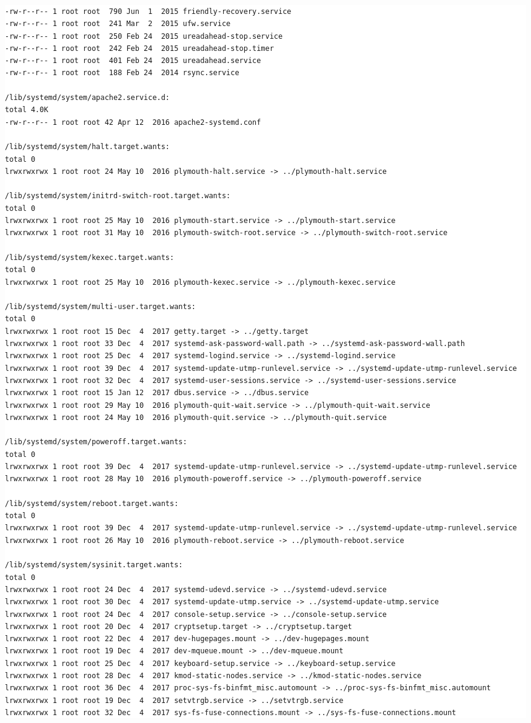     -rw-r--r-- 1 root root  790 Jun  1  2015 friendly-recovery.service
    -rw-r--r-- 1 root root  241 Mar  2  2015 ufw.service
    -rw-r--r-- 1 root root  250 Feb 24  2015 ureadahead-stop.service
    -rw-r--r-- 1 root root  242 Feb 24  2015 ureadahead-stop.timer
    -rw-r--r-- 1 root root  401 Feb 24  2015 ureadahead.service
    -rw-r--r-- 1 root root  188 Feb 24  2014 rsync.service
    
    /lib/systemd/system/apache2.service.d:
    total 4.0K
    -rw-r--r-- 1 root root 42 Apr 12  2016 apache2-systemd.conf
    
    /lib/systemd/system/halt.target.wants:
    total 0
    lrwxrwxrwx 1 root root 24 May 10  2016 plymouth-halt.service -> ../plymouth-halt.service
    
    /lib/systemd/system/initrd-switch-root.target.wants:
    total 0
    lrwxrwxrwx 1 root root 25 May 10  2016 plymouth-start.service -> ../plymouth-start.service
    lrwxrwxrwx 1 root root 31 May 10  2016 plymouth-switch-root.service -> ../plymouth-switch-root.service
    
    /lib/systemd/system/kexec.target.wants:
    total 0
    lrwxrwxrwx 1 root root 25 May 10  2016 plymouth-kexec.service -> ../plymouth-kexec.service
    
    /lib/systemd/system/multi-user.target.wants:
    total 0
    lrwxrwxrwx 1 root root 15 Dec  4  2017 getty.target -> ../getty.target
    lrwxrwxrwx 1 root root 33 Dec  4  2017 systemd-ask-password-wall.path -> ../systemd-ask-password-wall.path
    lrwxrwxrwx 1 root root 25 Dec  4  2017 systemd-logind.service -> ../systemd-logind.service
    lrwxrwxrwx 1 root root 39 Dec  4  2017 systemd-update-utmp-runlevel.service -> ../systemd-update-utmp-runlevel.service
    lrwxrwxrwx 1 root root 32 Dec  4  2017 systemd-user-sessions.service -> ../systemd-user-sessions.service
    lrwxrwxrwx 1 root root 15 Jan 12  2017 dbus.service -> ../dbus.service
    lrwxrwxrwx 1 root root 29 May 10  2016 plymouth-quit-wait.service -> ../plymouth-quit-wait.service
    lrwxrwxrwx 1 root root 24 May 10  2016 plymouth-quit.service -> ../plymouth-quit.service
    
    /lib/systemd/system/poweroff.target.wants:
    total 0
    lrwxrwxrwx 1 root root 39 Dec  4  2017 systemd-update-utmp-runlevel.service -> ../systemd-update-utmp-runlevel.service
    lrwxrwxrwx 1 root root 28 May 10  2016 plymouth-poweroff.service -> ../plymouth-poweroff.service
    
    /lib/systemd/system/reboot.target.wants:
    total 0
    lrwxrwxrwx 1 root root 39 Dec  4  2017 systemd-update-utmp-runlevel.service -> ../systemd-update-utmp-runlevel.service
    lrwxrwxrwx 1 root root 26 May 10  2016 plymouth-reboot.service -> ../plymouth-reboot.service
    
    /lib/systemd/system/sysinit.target.wants:
    total 0
    lrwxrwxrwx 1 root root 24 Dec  4  2017 systemd-udevd.service -> ../systemd-udevd.service
    lrwxrwxrwx 1 root root 30 Dec  4  2017 systemd-update-utmp.service -> ../systemd-update-utmp.service
    lrwxrwxrwx 1 root root 24 Dec  4  2017 console-setup.service -> ../console-setup.service
    lrwxrwxrwx 1 root root 20 Dec  4  2017 cryptsetup.target -> ../cryptsetup.target
    lrwxrwxrwx 1 root root 22 Dec  4  2017 dev-hugepages.mount -> ../dev-hugepages.mount
    lrwxrwxrwx 1 root root 19 Dec  4  2017 dev-mqueue.mount -> ../dev-mqueue.mount
    lrwxrwxrwx 1 root root 25 Dec  4  2017 keyboard-setup.service -> ../keyboard-setup.service
    lrwxrwxrwx 1 root root 28 Dec  4  2017 kmod-static-nodes.service -> ../kmod-static-nodes.service
    lrwxrwxrwx 1 root root 36 Dec  4  2017 proc-sys-fs-binfmt_misc.automount -> ../proc-sys-fs-binfmt_misc.automount
    lrwxrwxrwx 1 root root 19 Dec  4  2017 setvtrgb.service -> ../setvtrgb.service
    lrwxrwxrwx 1 root root 32 Dec  4  2017 sys-fs-fuse-connections.mount -> ../sys-fs-fuse-connections.mount